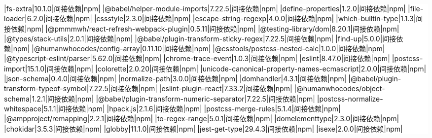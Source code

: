 |fs-extra|10.1.0|间接依赖|npm|
|@babel/helper-module-imports|7.22.5|间接依赖|npm|
|define-properties|1.2.0|间接依赖|npm|
|file-loader|6.2.0|间接依赖|npm|
|cssstyle|2.3.0|间接依赖|npm|
|escape-string-regexp|4.0.0|间接依赖|npm|
|which-builtin-type|1.1.3|间接依赖|npm|
|@pmmmwh/react-refresh-webpack-plugin|0.5.11|间接依赖|npm|
|@testing-library/dom|8.20.1|间接依赖|npm|
|@types/stack-utils|2.0.1|间接依赖|npm|
|@babel/plugin-transform-sticky-regex|7.22.5|间接依赖|npm|
|find-up|5.0.0|间接依赖|npm|
|@humanwhocodes/config-array|0.11.10|间接依赖|npm|
|@csstools/postcss-nested-calc|1.0.0|间接依赖|npm|
|@typescript-eslint/parser|5.62.0|间接依赖|npm|
|chrome-trace-event|1.0.3|间接依赖|npm|
|eslint|8.47.0|间接依赖|npm|
|postcss-import|15.1.0|间接依赖|npm|
|colorette|2.0.20|间接依赖|npm|
|unicode-canonical-property-names-ecmascript|2.0.0|间接依赖|npm|
|json-schema|0.4.0|间接依赖|npm|
|normalize-path|3.0.0|间接依赖|npm|
|domhandler|4.3.1|间接依赖|npm|
|@babel/plugin-transform-typeof-symbol|7.22.5|间接依赖|npm|
|eslint-plugin-react|7.33.2|间接依赖|npm|
|@humanwhocodes/object-schema|1.2.1|间接依赖|npm|
|@babel/plugin-transform-numeric-separator|7.22.5|间接依赖|npm|
|postcss-normalize-whitespace|5.1.1|间接依赖|npm|
|hpack.js|2.1.6|间接依赖|npm|
|postcss-merge-rules|5.1.4|间接依赖|npm|
|@ampproject/remapping|2.2.1|间接依赖|npm|
|to-regex-range|5.0.1|间接依赖|npm|
|domelementtype|2.3.0|间接依赖|npm|
|chokidar|3.5.3|间接依赖|npm|
|globby|11.1.0|间接依赖|npm|
|jest-get-type|29.4.3|间接依赖|npm|
|isexe|2.0.0|间接依赖|npm|